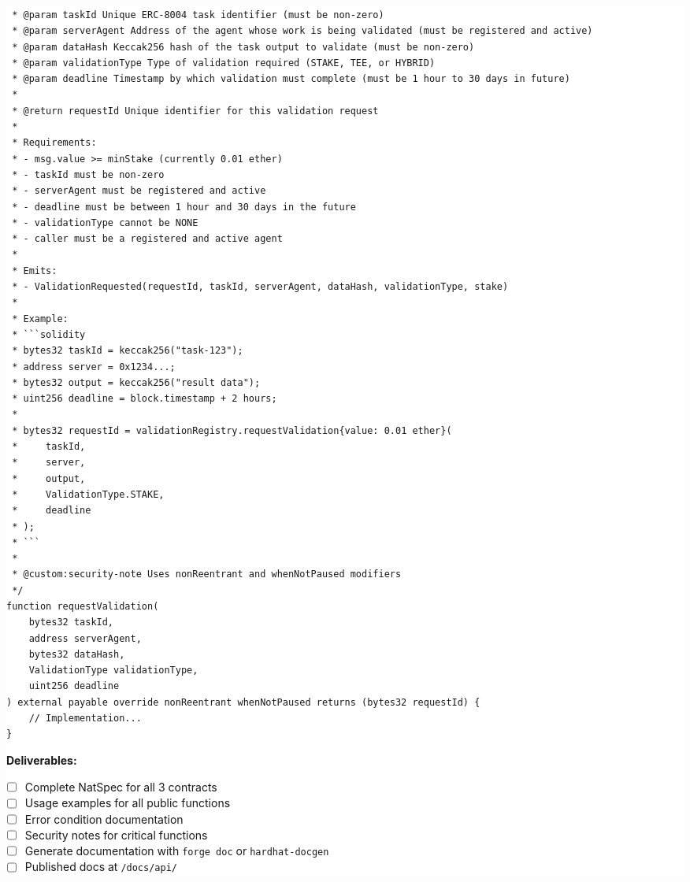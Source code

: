 ```solidity
 * @param taskId Unique ERC-8004 task identifier (must be non-zero)
 * @param serverAgent Address of the agent whose work is being validated (must be registered and active)
 * @param dataHash Keccak256 hash of the task output to validate (must be non-zero)
 * @param validationType Type of validation required (STAKE, TEE, or HYBRID)
 * @param deadline Timestamp by which validation must complete (must be 1 hour to 30 days in future)
 *
 * @return requestId Unique identifier for this validation request
 *
 * Requirements:
 * - msg.value >= minStake (currently 0.01 ether)
 * - taskId must be non-zero
 * - serverAgent must be registered and active
 * - deadline must be between 1 hour and 30 days in the future
 * - validationType cannot be NONE
 * - caller must be a registered and active agent
 *
 * Emits:
 * - ValidationRequested(requestId, taskId, serverAgent, dataHash, validationType, stake)
 *
 * Example:
 * ```solidity
 * bytes32 taskId = keccak256("task-123");
 * address server = 0x1234...;
 * bytes32 output = keccak256("result data");
 * uint256 deadline = block.timestamp + 2 hours;
 *
 * bytes32 requestId = validationRegistry.requestValidation{value: 0.01 ether}(
 *     taskId,
 *     server,
 *     output,
 *     ValidationType.STAKE,
 *     deadline
 * );
 * ```
 *
 * @custom:security-note Uses nonReentrant and whenNotPaused modifiers
 */
function requestValidation(
    bytes32 taskId,
    address serverAgent,
    bytes32 dataHash,
    ValidationType validationType,
    uint256 deadline
) external payable override nonReentrant whenNotPaused returns (bytes32 requestId) {
    // Implementation...
}
```

**Deliverables:**
- [ ] Complete NatSpec for all 3 contracts
- [ ] Usage examples for all public functions
- [ ] Error condition documentation
- [ ] Security notes for critical functions
- [ ] Generate documentation with `forge doc` or `hardhat-docgen`
- [ ] Published docs at `/docs/api/`
